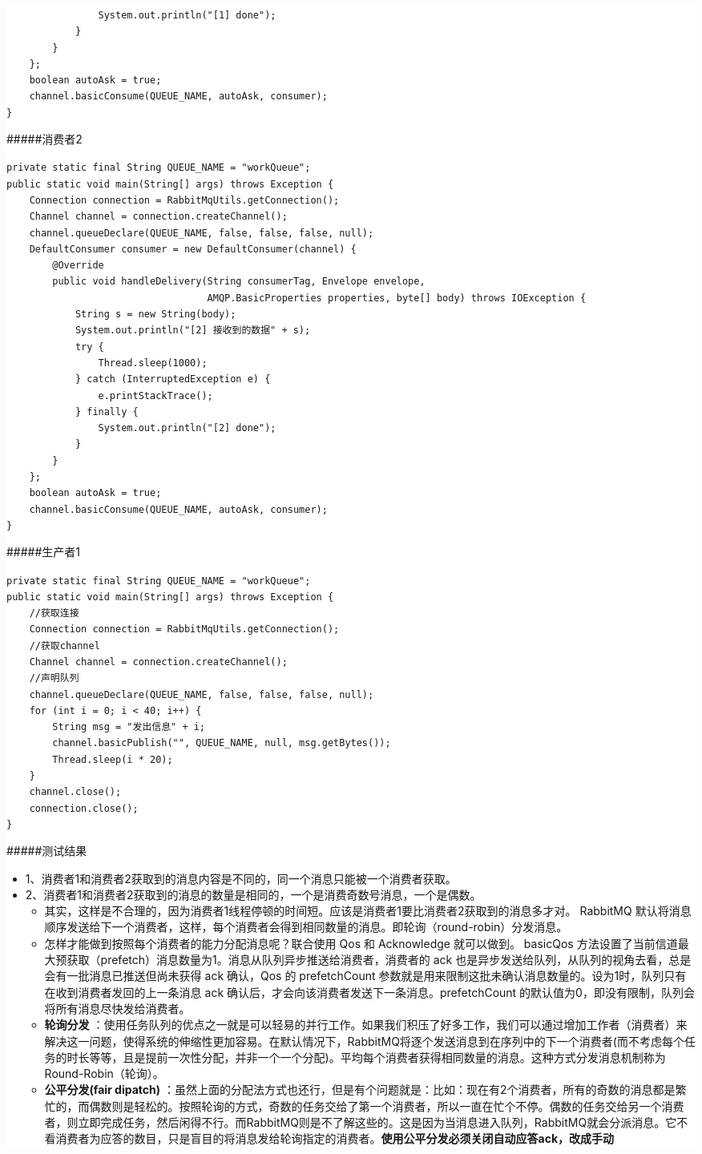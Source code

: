                     System.out.println("[1] done");
                }
            }
        };
        boolean autoAsk = true;
        channel.basicConsume(QUEUE_NAME, autoAsk, consumer);
    }
#####消费者2

	private static final String QUEUE_NAME = "workQueue";
    public static void main(String[] args) throws Exception {
        Connection connection = RabbitMqUtils.getConnection();
        Channel channel = connection.createChannel();
        channel.queueDeclare(QUEUE_NAME, false, false, false, null);
        DefaultConsumer consumer = new DefaultConsumer(channel) {
            @Override
            public void handleDelivery(String consumerTag, Envelope envelope,
                                       AMQP.BasicProperties properties, byte[] body) throws IOException {
                String s = new String(body);
                System.out.println("[2] 接收到的数据" + s);
                try {
                    Thread.sleep(1000);
                } catch (InterruptedException e) {
                    e.printStackTrace();
                } finally {
                    System.out.println("[2] done");
                }
            }
        };
        boolean autoAsk = true;
        channel.basicConsume(QUEUE_NAME, autoAsk, consumer);
    }
#####生产者1

	private static final String QUEUE_NAME = "workQueue";
    public static void main(String[] args) throws Exception {
        //获取连接
        Connection connection = RabbitMqUtils.getConnection();
        //获取channel
        Channel channel = connection.createChannel();
        //声明队列
        channel.queueDeclare(QUEUE_NAME, false, false, false, null);
        for (int i = 0; i < 40; i++) {
            String msg = "发出信息" + i;
            channel.basicPublish("", QUEUE_NAME, null, msg.getBytes());
            Thread.sleep(i * 20);
        }
        channel.close();
        connection.close();
    }
#####测试结果
* 1、消费者1和消费者2获取到的消息内容是不同的，同一个消息只能被一个消费者获取。
* 2、消费者1和消费者2获取到的消息的数量是相同的，一个是消费奇数号消息，一个是偶数。
	* 其实，这样是不合理的，因为消费者1线程停顿的时间短。应该是消费者1要比消费者2获取到的消息多才对。
RabbitMQ 默认将消息顺序发送给下一个消费者，这样，每个消费者会得到相同数量的消息。即轮询（round-robin）分发消息。
	* 怎样才能做到按照每个消费者的能力分配消息呢？联合使用 Qos 和 Acknowledge 就可以做到。
basicQos 方法设置了当前信道最大预获取（prefetch）消息数量为1。消息从队列异步推送给消费者，消费者的 ack 也是异步发送给队列，从队列的视角去看，总是会有一批消息已推送但尚未获得 ack 确认，Qos 的 prefetchCount 参数就是用来限制这批未确认消息数量的。设为1时，队列只有在收到消费者发回的上一条消息 ack 确认后，才会向该消费者发送下一条消息。prefetchCount 的默认值为0，即没有限制，队列会将所有消息尽快发给消费者。
	* **轮询分发** ：使用任务队列的优点之一就是可以轻易的并行工作。如果我们积压了好多工作，我们可以通过增加工作者（消费者）来解决这一问题，使得系统的伸缩性更加容易。在默认情况下，RabbitMQ将逐个发送消息到在序列中的下一个消费者(而不考虑每个任务的时长等等，且是提前一次性分配，并非一个一个分配)。平均每个消费者获得相同数量的消息。这种方式分发消息机制称为Round-Robin（轮询）。
	* **公平分发(fair dipatch)** ：虽然上面的分配法方式也还行，但是有个问题就是：比如：现在有2个消费者，所有的奇数的消息都是繁忙的，而偶数则是轻松的。按照轮询的方式，奇数的任务交给了第一个消费者，所以一直在忙个不停。偶数的任务交给另一个消费者，则立即完成任务，然后闲得不行。而RabbitMQ则是不了解这些的。这是因为当消息进入队列，RabbitMQ就会分派消息。它不看消费者为应答的数目，只是盲目的将消息发给轮询指定的消费者。**使用公平分发必须关闭自动应答ack，改成手动**